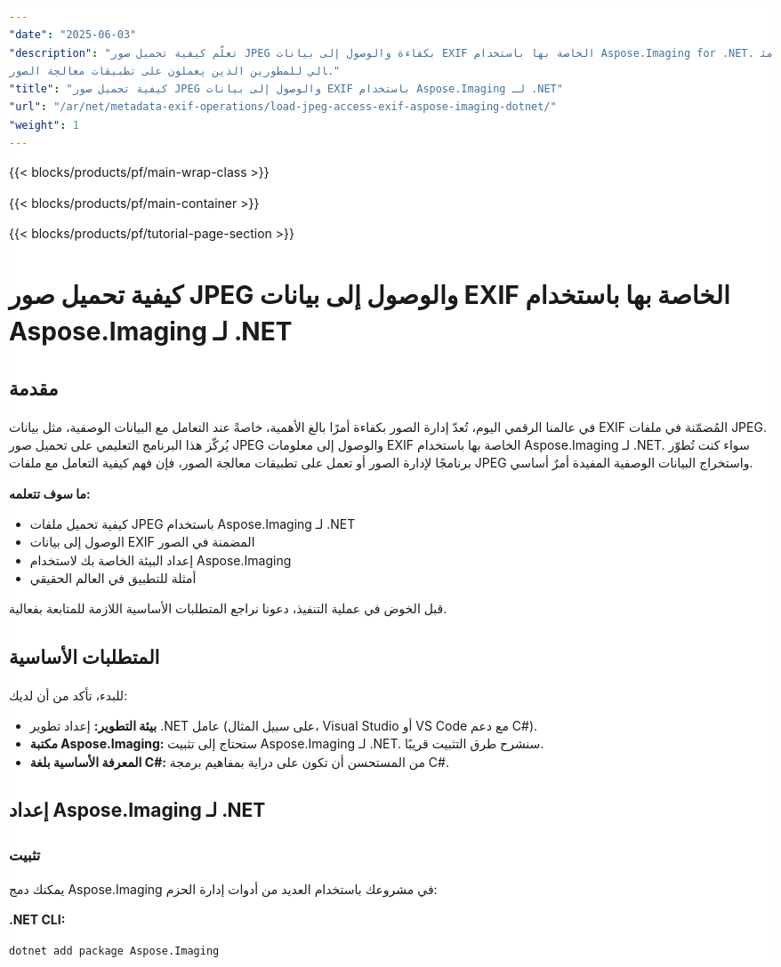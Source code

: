 ```yaml
---
"date": "2025-06-03"
"description": "تعلّم كيفية تحميل صور JPEG بكفاءة والوصول إلى بيانات EXIF الخاصة بها باستخدام Aspose.Imaging for .NET. مثالي للمطورين الذين يعملون على تطبيقات معالجة الصور."
"title": "كيفية تحميل صور JPEG والوصول إلى بيانات EXIF باستخدام Aspose.Imaging لـ .NET"
"url": "/ar/net/metadata-exif-operations/load-jpeg-access-exif-aspose-imaging-dotnet/"
"weight": 1
---
```


{{< blocks/products/pf/main-wrap-class >}}

{{< blocks/products/pf/main-container >}}

{{< blocks/products/pf/tutorial-page-section >}}
# كيفية تحميل صور JPEG والوصول إلى بيانات EXIF الخاصة بها باستخدام Aspose.Imaging لـ .NET

## مقدمة

في عالمنا الرقمي اليوم، تُعدّ إدارة الصور بكفاءة أمرًا بالغ الأهمية، خاصةً عند التعامل مع البيانات الوصفية، مثل بيانات EXIF المُضمّنة في ملفات JPEG. يُركّز هذا البرنامج التعليمي على تحميل صور JPEG والوصول إلى معلومات EXIF الخاصة بها باستخدام Aspose.Imaging لـ .NET. سواء كنت تُطوّر برنامجًا لإدارة الصور أو تعمل على تطبيقات معالجة الصور، فإن فهم كيفية التعامل مع ملفات JPEG واستخراج البيانات الوصفية المفيدة أمرٌ أساسي.

**ما سوف تتعلمه:**
- كيفية تحميل ملفات JPEG باستخدام Aspose.Imaging لـ .NET
- الوصول إلى بيانات EXIF المضمنة في الصور
- إعداد البيئة الخاصة بك لاستخدام Aspose.Imaging
- أمثلة للتطبيق في العالم الحقيقي

قبل الخوض في عملية التنفيذ، دعونا نراجع المتطلبات الأساسية اللازمة للمتابعة بفعالية.

## المتطلبات الأساسية

للبدء، تأكد من أن لديك:
- **بيئة التطوير:** إعداد تطوير .NET عامل (على سبيل المثال، Visual Studio أو VS Code مع دعم C#).
- **مكتبة Aspose.Imaging:** ستحتاج إلى تثبيت Aspose.Imaging لـ .NET. سنشرح طرق التثبيت قريبًا.
- **المعرفة الأساسية بلغة C#:** من المستحسن أن تكون على دراية بمفاهيم برمجة C#.

## إعداد Aspose.Imaging لـ .NET

### تثبيت

يمكنك دمج Aspose.Imaging في مشروعك باستخدام العديد من أدوات إدارة الحزم:

**.NET CLI:**
```bash
dotnet add package Aspose.Imaging
```
